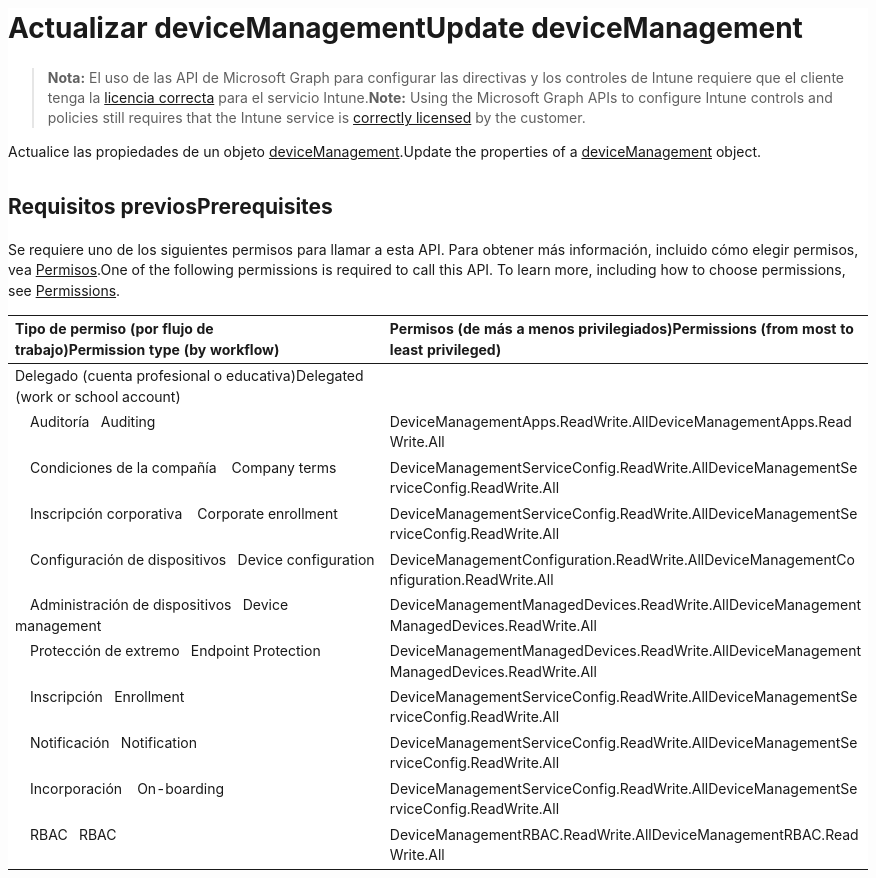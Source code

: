 # <a name="update-devicemanagement"></a><span data-ttu-id="a8191-101">Actualizar deviceManagement</span><span class="sxs-lookup"><span data-stu-id="a8191-101">Update deviceManagement</span></span>

> <span data-ttu-id="a8191-102">**Nota:** El uso de las API de Microsoft Graph para configurar las directivas y los controles de Intune requiere que el cliente tenga la [licencia correcta](https://go.microsoft.com/fwlink/?linkid=839381) para el servicio Intune.</span><span class="sxs-lookup"><span data-stu-id="a8191-102">**Note:** Using the Microsoft Graph APIs to configure Intune controls and policies still requires that the Intune service is [correctly licensed](https://go.microsoft.com/fwlink/?linkid=839381) by the customer.</span></span>

<span data-ttu-id="a8191-103">Actualice las propiedades de un objeto [deviceManagement](../resources/intune_shared_devicemanagement.md).</span><span class="sxs-lookup"><span data-stu-id="a8191-103">Update the properties of a [deviceManagement](../resources/intune_shared_devicemanagement.md) object.</span></span>
## <a name="prerequisites"></a><span data-ttu-id="a8191-104">Requisitos previos</span><span class="sxs-lookup"><span data-stu-id="a8191-104">Prerequisites</span></span>
<span data-ttu-id="a8191-p101">Se requiere uno de los siguientes permisos para llamar a esta API. Para obtener más información, incluido cómo elegir permisos, vea [Permisos](../../../concepts/permissions_reference.md).</span><span class="sxs-lookup"><span data-stu-id="a8191-p101">One of the following permissions is required to call this API. To learn more, including how to choose permissions, see [Permissions](../../../concepts/permissions_reference.md).</span></span>

| <span data-ttu-id="a8191-107">Tipo de&nbsp;permiso&nbsp;(por&nbsp;flujo de trabajo)</span><span class="sxs-lookup"><span data-stu-id="a8191-107">Permission&nbsp;type&nbsp;(by&nbsp;workflow)</span></span> | <span data-ttu-id="a8191-108">Permisos (de más a menos privilegiados)</span><span class="sxs-lookup"><span data-stu-id="a8191-108">Permissions (from most to least privileged)</span></span> |
|:---|:---|
| <span data-ttu-id="a8191-109">Delegado (cuenta profesional o educativa)</span><span class="sxs-lookup"><span data-stu-id="a8191-109">Delegated (work or school account)</span></span> |
| <span data-ttu-id="a8191-110">&nbsp; &nbsp; Auditoría</span><span class="sxs-lookup"><span data-stu-id="a8191-110">&nbsp; &nbsp;Auditing</span></span> | <span data-ttu-id="a8191-111">DeviceManagementApps.ReadWrite.All</span><span class="sxs-lookup"><span data-stu-id="a8191-111">DeviceManagementApps.ReadWrite.All</span></span> |
| <span data-ttu-id="a8191-112">&nbsp; &nbsp; Condiciones de la compañía</span><span class="sxs-lookup"><span data-stu-id="a8191-112">&nbsp; &nbsp; Company terms</span></span> | <span data-ttu-id="a8191-113">DeviceManagementServiceConfig.ReadWrite.All</span><span class="sxs-lookup"><span data-stu-id="a8191-113">DeviceManagementServiceConfig.ReadWrite.All</span></span> |
| <span data-ttu-id="a8191-114">&nbsp; &nbsp; Inscripción corporativa</span><span class="sxs-lookup"><span data-stu-id="a8191-114">&nbsp; &nbsp; Corporate enrollment</span></span> | <span data-ttu-id="a8191-115">DeviceManagementServiceConfig.ReadWrite.All</span><span class="sxs-lookup"><span data-stu-id="a8191-115">DeviceManagementServiceConfig.ReadWrite.All</span></span>|
| <span data-ttu-id="a8191-116">&nbsp; &nbsp; Configuración de dispositivos</span><span class="sxs-lookup"><span data-stu-id="a8191-116">&nbsp; &nbsp;Device configuration</span></span> | <span data-ttu-id="a8191-117">DeviceManagementConfiguration.ReadWrite.All</span><span class="sxs-lookup"><span data-stu-id="a8191-117">DeviceManagementConfiguration.ReadWrite.All</span></span> |
| <span data-ttu-id="a8191-118">&nbsp; &nbsp; Administración de dispositivos</span><span class="sxs-lookup"><span data-stu-id="a8191-118">&nbsp; &nbsp;Device management</span></span> | <span data-ttu-id="a8191-119">DeviceManagementManagedDevices.ReadWrite.All</span><span class="sxs-lookup"><span data-stu-id="a8191-119">DeviceManagementManagedDevices.ReadWrite.All</span></span> |
| <span data-ttu-id="a8191-120">&nbsp; &nbsp; Protección de extremo</span><span class="sxs-lookup"><span data-stu-id="a8191-120">&nbsp; &nbsp;Endpoint Protection</span></span> | <span data-ttu-id="a8191-121">DeviceManagementManagedDevices.ReadWrite.All</span><span class="sxs-lookup"><span data-stu-id="a8191-121">DeviceManagementManagedDevices.ReadWrite.All</span></span> |
| <span data-ttu-id="a8191-122">&nbsp; &nbsp; Inscripción</span><span class="sxs-lookup"><span data-stu-id="a8191-122">&nbsp; &nbsp;Enrollment</span></span> | <span data-ttu-id="a8191-123">DeviceManagementServiceConfig.ReadWrite.All</span><span class="sxs-lookup"><span data-stu-id="a8191-123">DeviceManagementServiceConfig.ReadWrite.All</span></span> |
| <span data-ttu-id="a8191-124">&nbsp; &nbsp; Notificación</span><span class="sxs-lookup"><span data-stu-id="a8191-124">&nbsp; &nbsp;Notification</span></span> | <span data-ttu-id="a8191-125">DeviceManagementServiceConfig.ReadWrite.All</span><span class="sxs-lookup"><span data-stu-id="a8191-125">DeviceManagementServiceConfig.ReadWrite.All</span></span> |
| <span data-ttu-id="a8191-126">&nbsp; &nbsp; Incorporación</span><span class="sxs-lookup"><span data-stu-id="a8191-126">&nbsp; &nbsp; On-boarding</span></span> | <span data-ttu-id="a8191-127">DeviceManagementServiceConfig.ReadWrite.All</span><span class="sxs-lookup"><span data-stu-id="a8191-127">DeviceManagementServiceConfig.ReadWrite.All</span></span> |
| <span data-ttu-id="a8191-128">&nbsp; &nbsp; RBAC</span><span class="sxs-lookup"><span data-stu-id="a8191-128">&nbsp; &nbsp;RBAC</span></span> | <span data-ttu-id="a8191-129">DeviceManagementRBAC.ReadWrite.All</span><span class="sxs-lookup"><span data-stu-id="a8191-129">DeviceManagementRBAC.ReadWrite.All</span></span> |